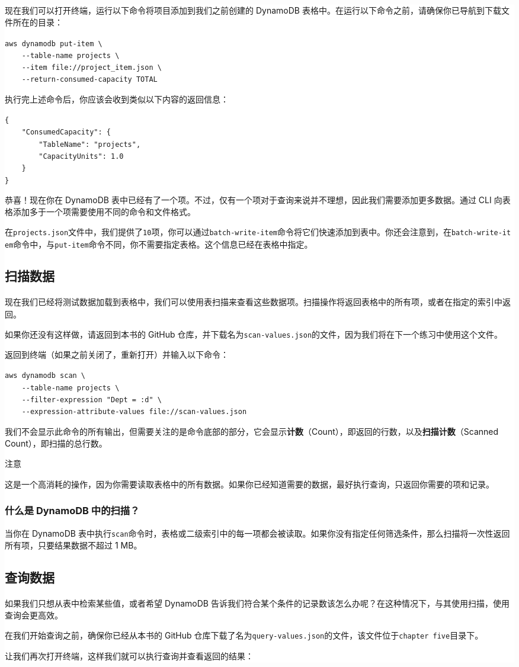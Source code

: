 现在我们可以打开终端，运行以下命令将项目添加到我们之前创建的 DynamoDB 表格中。在运行以下命令之前，请确保你已导航到下载文件所在的目录：

```
aws dynamodb put-item \
    --table-name projects \
    --item file://project_item.json \
    --return-consumed-capacity TOTAL
```

执行完上述命令后，你应该会收到类似以下内容的返回信息：

```
{
    "ConsumedCapacity": {
        "TableName": "projects",
        "CapacityUnits": 1.0
    }
}
```

恭喜！现在你在 DynamoDB 表中已经有了一个项。不过，仅有一个项对于查询来说并不理想，因此我们需要添加更多数据。通过 CLI 向表格添加多于一个项需要使用不同的命令和文件格式。

在`projects.json`文件中，我们提供了`10`项，你可以通过`batch-write-item`命令将它们快速添加到表中。你还会注意到，在`batch-write-item`命令中，与`put-item`命令不同，你不需要指定表格。这个信息已经在表格中指定。

## 扫描数据

现在我们已经将测试数据加载到表格中，我们可以使用表扫描来查看这些数据项。扫描操作将返回表格中的所有项，或者在指定的索引中返回。

如果你还没有这样做，请返回到本书的 GitHub 仓库，并下载名为`scan-values.json`的文件，因为我们将在下一个练习中使用这个文件。

返回到终端（如果之前关闭了，重新打开）并输入以下命令：

```
aws dynamodb scan \
    --table-name projects \
    --filter-expression "Dept = :d" \
    --expression-attribute-values file://scan-values.json 
```

我们不会显示此命令的所有输出，但需要关注的是命令底部的部分，它会显示**计数**（Count），即返回的行数，以及**扫描计数**（Scanned Count），即扫描的总行数。

注意

这是一个高消耗的操作，因为你需要读取表格中的所有数据。如果你已经知道需要的数据，最好执行查询，只返回你需要的项和记录。

### 什么是 DynamoDB 中的扫描？

当你在 DynamoDB 表中执行`scan`命令时，表格或二级索引中的每一项都会被读取。如果你没有指定任何筛选条件，那么扫描将一次性返回所有项，只要结果数据不超过 1 MB。

## 查询数据

如果我们只想从表中检索某些值，或者希望 DynamoDB 告诉我们符合某个条件的记录数该怎么办呢？在这种情况下，与其使用扫描，使用查询会更高效。

在我们开始查询之前，确保你已经从本书的 GitHub 仓库下载了名为`query-values.json`的文件，该文件位于`chapter five`目录下。

让我们再次打开终端，这样我们就可以执行查询并查看返回的结果：
